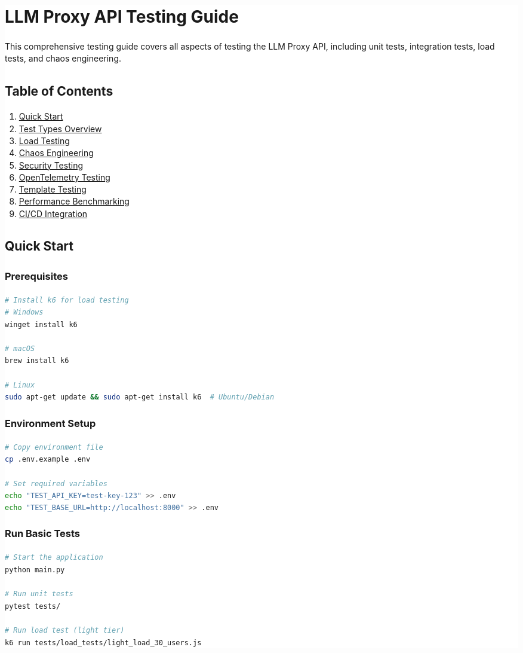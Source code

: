 # LLM Proxy API Testing Guide

This comprehensive testing guide covers all aspects of testing the LLM Proxy API, including unit tests, integration tests, load tests, and chaos engineering.

## Table of Contents
1. [Quick Start](#quick-start)
2. [Test Types Overview](#test-types-overview)
3. [Load Testing](#load-testing)
4. [Chaos Engineering](#chaos-engineering)
5. [Security Testing](#security-testing)
6. [OpenTelemetry Testing](#opentelemetry-testing)
7. [Template Testing](#template-testing)
8. [Performance Benchmarking](#performance-benchmarking)
9. [CI/CD Integration](#cicd-integration)

## Quick Start

### Prerequisites
```bash
# Install k6 for load testing
# Windows
winget install k6

# macOS
brew install k6

# Linux
sudo apt-get update && sudo apt-get install k6  # Ubuntu/Debian
```

### Environment Setup
```bash
# Copy environment file
cp .env.example .env

# Set required variables
echo "TEST_API_KEY=test-key-123" >> .env
echo "TEST_BASE_URL=http://localhost:8000" >> .env
```

### Run Basic Tests
```bash
# Start the application
python main.py

# Run unit tests
pytest tests/

# Run load test (light tier)
k6 run tests/load_tests/light_load_30_users.js
```
